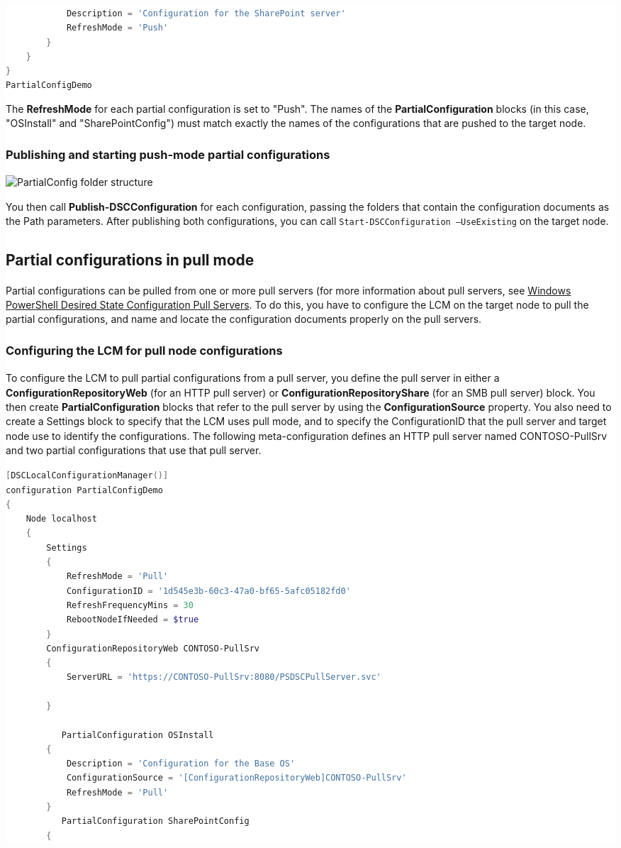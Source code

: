```powershell
            Description = 'Configuration for the SharePoint server'
            RefreshMode = 'Push'
        }
    }
}
PartialConfigDemo 
```

The **RefreshMode** for each partial configuration is set to "Push". The names of the **PartialConfiguration** blocks (in this case, "OSInstall" and "SharePointConfig") must match exactly the names of the configurations that are pushed to the target node.

### Publishing and starting push-mode partial configurations
![PartialConfig folder structure](./images/PartialConfig1.jpg)

You then call **Publish-DSCConfiguration** for each configuration, passing the folders that contain the configuration documents as the Path parameters. After publishing both configurations, you can call `Start-DSCConfiguration –UseExisting` on the target node.

## Partial configurations in pull mode

Partial configurations can be pulled from one or more pull servers (for more information about pull servers, see [Windows PowerShell Desired State Configuration Pull Servers](pullServer.md). To do this, you have to configure the LCM on the target node to pull the partial configurations, and name and locate the configuration documents properly on the pull servers.

### Configuring the LCM for pull node configurations

To configure the LCM to pull partial configurations from a pull server, you define the pull server in either a **ConfigurationRepositoryWeb** (for an HTTP pull server) or **ConfigurationRepositoryShare** (for an SMB pull server) block. You then create **PartialConfiguration** blocks that refer to the pull server by using the **ConfigurationSource** property. You also need to create a Settings block to specify that the LCM uses pull mode, and to specify the ConfigurationID that the pull server and target node use to identify the configurations. The following meta-configuration defines an HTTP pull server named CONTOSO-PullSrv and two partial configurations that use that pull server.

```powershell
[DSCLocalConfigurationManager()]
configuration PartialConfigDemo
{
    Node localhost
    {
        Settings
        {
            RefreshMode = 'Pull'
            ConfigurationID = '1d545e3b-60c3-47a0-bf65-5afc05182fd0'
            RefreshFrequencyMins = 30 
            RebootNodeIfNeeded = $true
        }
        ConfigurationRepositoryWeb CONTOSO-PullSrv
        {
            ServerURL = 'https://CONTOSO-PullSrv:8080/PSDSCPullServer.svc'
            
        }
        
           PartialConfiguration OSInstall
        {
            Description = 'Configuration for the Base OS'
            ConfigurationSource = '[ConfigurationRepositoryWeb]CONTOSO-PullSrv'
            RefreshMode = 'Pull'
        }
           PartialConfiguration SharePointConfig
        {
```